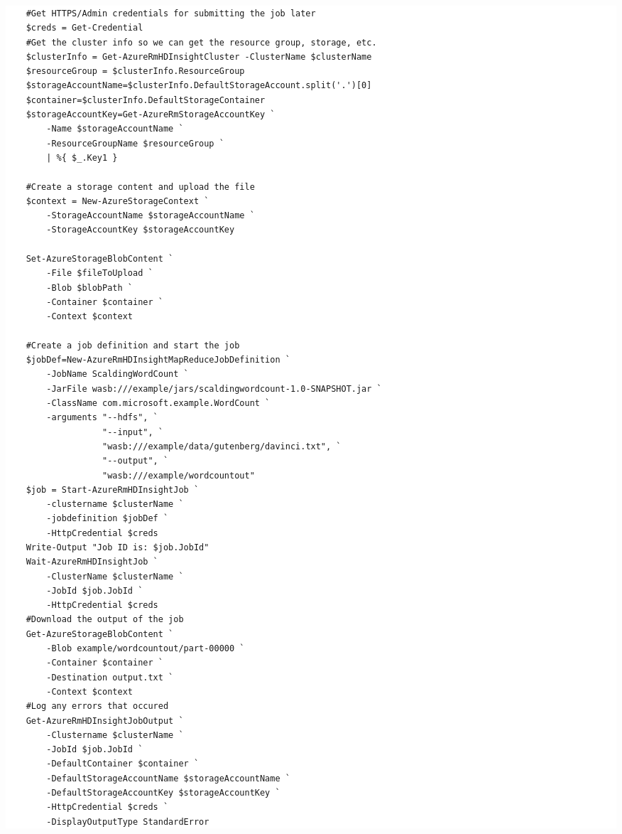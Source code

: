        #Get HTTPS/Admin credentials for submitting the job later
        $creds = Get-Credential
        #Get the cluster info so we can get the resource group, storage, etc.
        $clusterInfo = Get-AzureRmHDInsightCluster -ClusterName $clusterName
        $resourceGroup = $clusterInfo.ResourceGroup
        $storageAccountName=$clusterInfo.DefaultStorageAccount.split('.')[0]
        $container=$clusterInfo.DefaultStorageContainer
        $storageAccountKey=Get-AzureRmStorageAccountKey `
            -Name $storageAccountName `
            -ResourceGroupName $resourceGroup `
            | %{ $_.Key1 }
        
        #Create a storage content and upload the file
        $context = New-AzureStorageContext `
            -StorageAccountName $storageAccountName `
            -StorageAccountKey $storageAccountKey
            
        Set-AzureStorageBlobContent `
            -File $fileToUpload `
            -Blob $blobPath `
            -Container $container `
            -Context $context
            
        #Create a job definition and start the job
        $jobDef=New-AzureRmHDInsightMapReduceJobDefinition `
            -JobName ScaldingWordCount `
            -JarFile wasb:///example/jars/scaldingwordcount-1.0-SNAPSHOT.jar `
            -ClassName com.microsoft.example.WordCount `
            -arguments "--hdfs", `
                       "--input", `
                       "wasb:///example/data/gutenberg/davinci.txt", `
                       "--output", `
                       "wasb:///example/wordcountout"
        $job = Start-AzureRmHDInsightJob `
            -clustername $clusterName `
            -jobdefinition $jobDef `
            -HttpCredential $creds
        Write-Output "Job ID is: $job.JobId"
        Wait-AzureRmHDInsightJob `
            -ClusterName $clusterName `
            -JobId $job.JobId `
            -HttpCredential $creds
        #Download the output of the job
        Get-AzureStorageBlobContent `
            -Blob example/wordcountout/part-00000 `
            -Container $container `
            -Destination output.txt `
            -Context $context
        #Log any errors that occured
        Get-AzureRmHDInsightJobOutput `
            -Clustername $clusterName `
            -JobId $job.JobId `
            -DefaultContainer $container `
            -DefaultStorageAccountName $storageAccountName `
            -DefaultStorageAccountKey $storageAccountKey `
            -HttpCredential $creds `
            -DisplayOutputType StandardError
